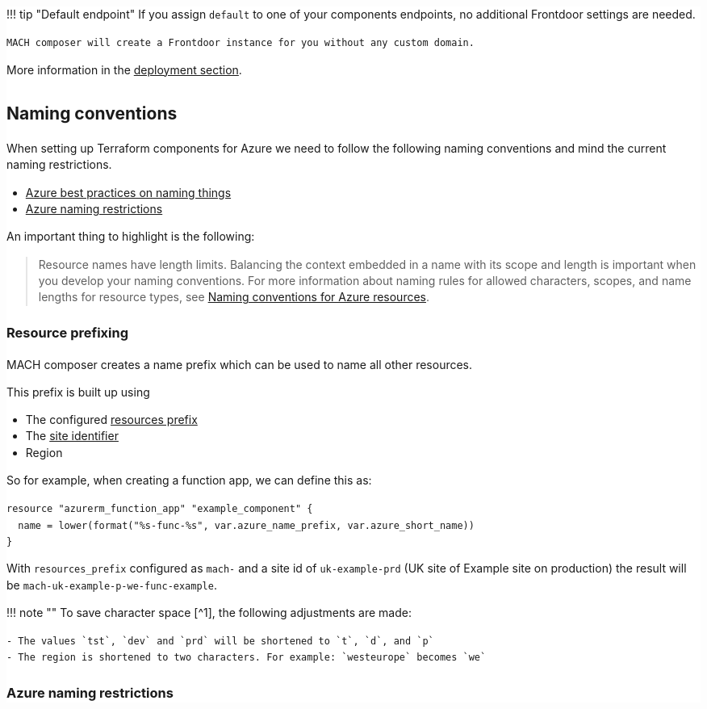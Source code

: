 !!! tip "Default endpoint"
    If you assign `default` to one of your components endpoints, no additional
    Frontdoor settings are needed.

    MACH composer will create a Frontdoor instance for you without any custom domain.

More information in the [deployment section](../../topics/deployment/config/azure.md#http-routing).

## Naming conventions

When setting up Terraform components for Azure we need to follow the following
naming conventions and mind the current naming restrictions.

- [Azure best practices on naming things](https://docs.microsoft.com/en-us/azure/cloud-adoption-framework/ready/azure-best-practices/naming-and-tagging)
- [Azure naming restrictions](https://docs.microsoft.com/en-us/azure/azure-resource-manager/management/resource-name-rules)

An important thing to highlight is the following:

> Resource names have length limits. Balancing the context embedded in a name
with its scope and length is important when you develop your naming conventions.
For more information about naming rules for allowed characters, scopes, and name
lengths for resource types, see [Naming conventions for Azure
resources](https://docs.microsoft.com/en-us/azure/azure-resource-manager/management/resource-name-rules).


### Resource prefixing

MACH composer creates a name prefix which can be used to name all other resources.

This prefix is built up using

- The configured [resources prefix](../syntax/global.md#azure)
- The [site identifier](../syntax/sites.md)
- Region

So for example, when creating a function app, we can define this as:

```
resource "azurerm_function_app" "example_component" {
  name = lower(format("%s-func-%s", var.azure_name_prefix, var.azure_short_name))
}
```

With `resources_prefix` configured as `mach-` and a site id of `uk-example-prd`
(UK site of Example site on production) the result will be
`mach-uk-example-p-we-func-example`.

!!! note ""
    To save character space [^1], the following adjustments are made:

    - The values `tst`, `dev` and `prd` will be shortened to `t`, `d`, and `p`
    - The region is shortened to two characters. For example: `westeurope` becomes `we`


### Azure naming restrictions
